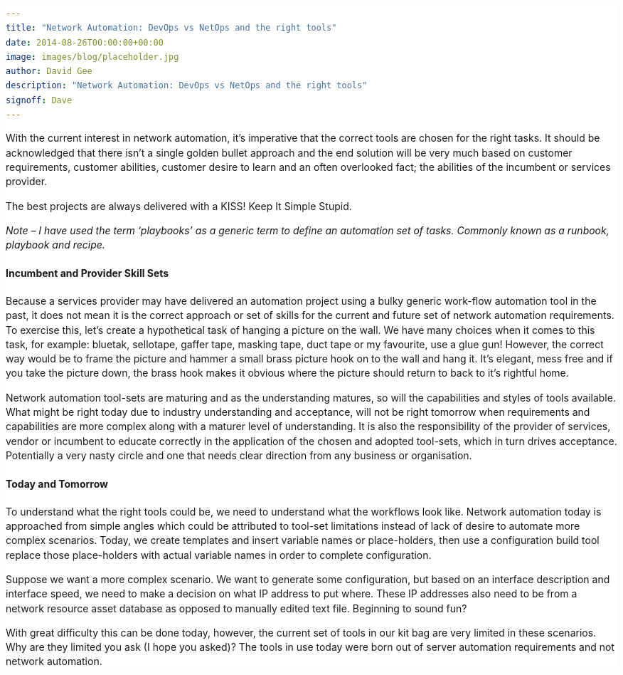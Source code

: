 ```yaml
---
title: "Network Automation: DevOps vs NetOps and the right tools"
date: 2014-08-26T00:00:00+00:00
image: images/blog/placeholder.jpg
author: David Gee
description: "Network Automation: DevOps vs NetOps and the right tools"
signoff: Dave
---
```


With the current interest in network automation, it’s imperative that the correct tools are chosen for the right tasks. It should be acknowledged that there isn’t a single golden bullet approach and the end solution will be very much based on customer requirements, customer abilities, customer desire to learn and an often overlooked fact; the abilities of the incumbent or services provider.

The best projects are always delivered with a KISS! Keep It Simple Stupid.

*Note – I have used the term ‘playbooks’ as a generic term to define an automation set of tasks. Commonly known as a runbook, playbook and recipe.*

#### Incumbent and Provider Skill Sets

Because a services provider may have delivered an automation project using a bulky generic work-flow automation tool in the past, it does not mean it is the correct approach or set of skills for the current and future set of network automation requirements. To exercise this, let’s create a hypothetical task of hanging a picture on the wall. We have many choices when it comes to this task, for example: bluetak, sellotape, gaffer tape, masking tape, duct tape or my favourite, use a glue gun! However, the correct way would be to frame the picture and hammer a small brass picture hook on to the wall and hang it. It’s elegant, mess free and if you take the picture down, the brass hook makes it obvious where the picture should return to back to it’s rightful home.

Network automation tool-sets are maturing and as the understanding matures, so will the capabilities and styles of tools available. What might be right today due to industry understanding and acceptance, will not be right tomorrow when requirements and capabilities are more complex along with a maturer level of understanding. It is also the responsibility of the provider of services, vendor or incumbent to educate correctly in the application of the chosen and adopted tool-sets, which in turn drives acceptance. Potentially a very nasty circle and one that needs clear direction from any business or organisation.

#### Today and Tomorrow

To understand what the right tools could be, we need to understand what the workflows look like. Network automation today is approached from simple angles which could be attributed to tool-set limitations instead of lack of desire to automate more complex scenarios. Today, we create templates and insert variable names or place-holders, then use a configuration build tool replace those place-holders with actual variable names in order to complete configuration.

Suppose we want a more complex scenario. We want to generate some configuration, but based on an interface description and interface speed, we need to make a decision on what IP address to put where. These IP addresses also need to be from a network resource asset database as opposed to manually edited text file. Beginning to sound fun?

With great difficulty this can be done today, however, the current set of tools in our kit bag are very limited in these scenarios. Why are they limited you ask (I hope you asked)? The tools in use today were born out of server automation requirements and not network automation.
